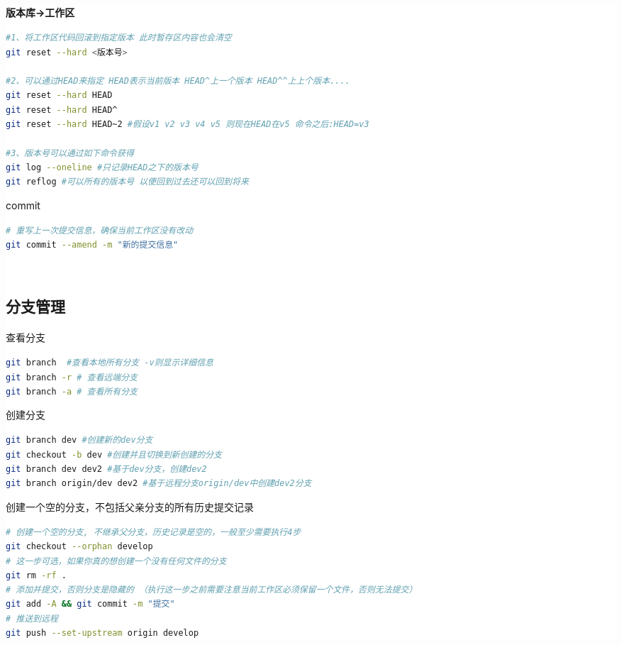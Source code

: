 **版本库->工作区**

```bash
#1、将工作区代码回滚到指定版本 此时暂存区内容也会清空
git reset --hard <版本号>

#2、可以通过HEAD来指定 HEAD表示当前版本 HEAD^上一个版本 HEAD^^上上个版本....
git reset --hard HEAD
git reset --hard HEAD^
git reset --hard HEAD~2 #假设v1 v2 v3 v4 v5 则现在HEAD在v5 命令之后:HEAD=v3

#3、版本号可以通过如下命令获得
git log --oneline #只记录HEAD之下的版本号
git reflog #可以所有的版本号 以便回到过去还可以回到将来
```

commit

```bash
# 重写上一次提交信息，确保当前工作区没有改动
git commit --amend -m "新的提交信息"
```

​    

## 分支管理

查看分支

```bash
git branch  #查看本地所有分支 -v则显示详细信息
git branch -r # 查看远端分支
git branch -a # 查看所有分支
```

创建分支

```bash
git branch dev #创建新的dev分支
git checkout -b dev #创建并且切换到新创建的分支
git branch dev dev2 #基于dev分支，创建dev2
git branch origin/dev dev2 #基于远程分支origin/dev中创建dev2分支
```

创建一个空的分支，不包括父亲分支的所有历史提交记录

```bash
# 创建一个空的分支, 不继承父分支，历史记录是空的，一般至少需要执行4步
git checkout --orphan develop
# 这一步可选，如果你真的想创建一个没有任何文件的分支
git rm -rf .
# 添加并提交，否则分支是隐藏的 （执行这一步之前需要注意当前工作区必须保留一个文件，否则无法提交）
git add -A && git commit -m "提交"
# 推送到远程
git push --set-upstream origin develop
```
